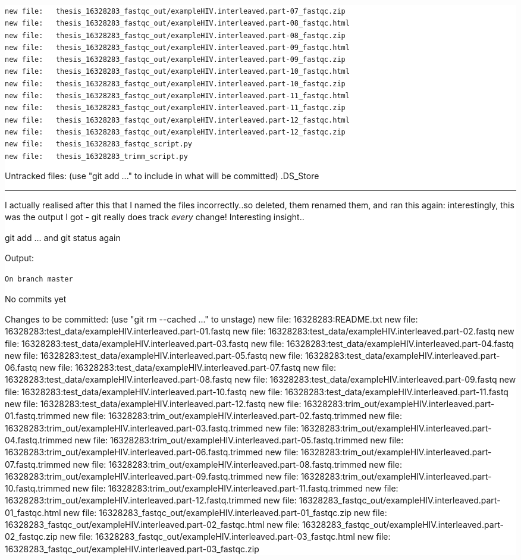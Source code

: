 	new file:   thesis_16328283_fastqc_out/exampleHIV.interleaved.part-07_fastqc.zip
	new file:   thesis_16328283_fastqc_out/exampleHIV.interleaved.part-08_fastqc.html
	new file:   thesis_16328283_fastqc_out/exampleHIV.interleaved.part-08_fastqc.zip
	new file:   thesis_16328283_fastqc_out/exampleHIV.interleaved.part-09_fastqc.html
	new file:   thesis_16328283_fastqc_out/exampleHIV.interleaved.part-09_fastqc.zip
	new file:   thesis_16328283_fastqc_out/exampleHIV.interleaved.part-10_fastqc.html
	new file:   thesis_16328283_fastqc_out/exampleHIV.interleaved.part-10_fastqc.zip
	new file:   thesis_16328283_fastqc_out/exampleHIV.interleaved.part-11_fastqc.html
	new file:   thesis_16328283_fastqc_out/exampleHIV.interleaved.part-11_fastqc.zip
	new file:   thesis_16328283_fastqc_out/exampleHIV.interleaved.part-12_fastqc.html
	new file:   thesis_16328283_fastqc_out/exampleHIV.interleaved.part-12_fastqc.zip
	new file:   thesis_16328283_fastqc_script.py
	new file:   thesis_16328283_trimm_script.py

Untracked files:
  (use "git add <file>..." to include in what will be committed)
	.DS_Store

----------------------------------------------------------------------
    
    
I actually realised after this that I named the files incorrectly..so deleted, them renamed them, and ran this again: interestingly, this was the output I got - git really does track *every* change! Interesting insight..
    
    
git add ... and git status again
    
Output:
    
    
    On branch master

No commits yet

Changes to be committed:
  (use "git rm --cached <file>..." to unstage)
	new file:   16328283:README.txt
	new file:   16328283:test_data/exampleHIV.interleaved.part-01.fastq
	new file:   16328283:test_data/exampleHIV.interleaved.part-02.fastq
	new file:   16328283:test_data/exampleHIV.interleaved.part-03.fastq
	new file:   16328283:test_data/exampleHIV.interleaved.part-04.fastq
	new file:   16328283:test_data/exampleHIV.interleaved.part-05.fastq
	new file:   16328283:test_data/exampleHIV.interleaved.part-06.fastq
	new file:   16328283:test_data/exampleHIV.interleaved.part-07.fastq
	new file:   16328283:test_data/exampleHIV.interleaved.part-08.fastq
	new file:   16328283:test_data/exampleHIV.interleaved.part-09.fastq
	new file:   16328283:test_data/exampleHIV.interleaved.part-10.fastq
	new file:   16328283:test_data/exampleHIV.interleaved.part-11.fastq
	new file:   16328283:test_data/exampleHIV.interleaved.part-12.fastq
	new file:   16328283:trim_out/exampleHIV.interleaved.part-01.fastq.trimmed
	new file:   16328283:trim_out/exampleHIV.interleaved.part-02.fastq.trimmed
	new file:   16328283:trim_out/exampleHIV.interleaved.part-03.fastq.trimmed
	new file:   16328283:trim_out/exampleHIV.interleaved.part-04.fastq.trimmed
	new file:   16328283:trim_out/exampleHIV.interleaved.part-05.fastq.trimmed
	new file:   16328283:trim_out/exampleHIV.interleaved.part-06.fastq.trimmed
	new file:   16328283:trim_out/exampleHIV.interleaved.part-07.fastq.trimmed
	new file:   16328283:trim_out/exampleHIV.interleaved.part-08.fastq.trimmed
	new file:   16328283:trim_out/exampleHIV.interleaved.part-09.fastq.trimmed
	new file:   16328283:trim_out/exampleHIV.interleaved.part-10.fastq.trimmed
	new file:   16328283:trim_out/exampleHIV.interleaved.part-11.fastq.trimmed
	new file:   16328283:trim_out/exampleHIV.interleaved.part-12.fastq.trimmed
	new file:   16328283_fastqc_out/exampleHIV.interleaved.part-01_fastqc.html
	new file:   16328283_fastqc_out/exampleHIV.interleaved.part-01_fastqc.zip
	new file:   16328283_fastqc_out/exampleHIV.interleaved.part-02_fastqc.html
	new file:   16328283_fastqc_out/exampleHIV.interleaved.part-02_fastqc.zip
	new file:   16328283_fastqc_out/exampleHIV.interleaved.part-03_fastqc.html
	new file:   16328283_fastqc_out/exampleHIV.interleaved.part-03_fastqc.zip